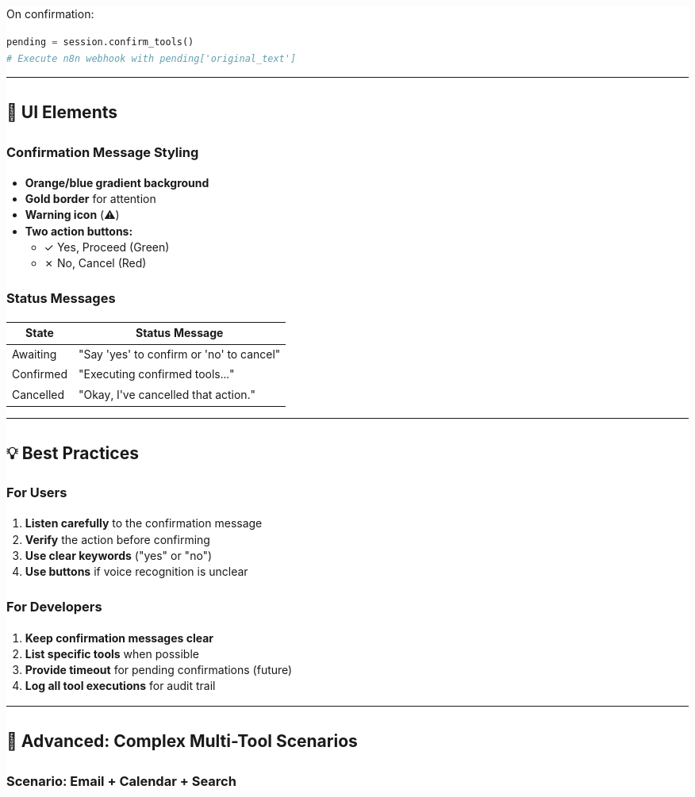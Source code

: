 On confirmation:
```python
pending = session.confirm_tools()
# Execute n8n webhook with pending['original_text']
```

---

## 🎨 UI Elements

### Confirmation Message Styling

- **Orange/blue gradient background**
- **Gold border** for attention
- **Warning icon** (⚠️)
- **Two action buttons:**
  - ✓ Yes, Proceed (Green)
  - ✗ No, Cancel (Red)

### Status Messages

| State | Status Message |
|-------|---------------|
| Awaiting | "Say 'yes' to confirm or 'no' to cancel" |
| Confirmed | "Executing confirmed tools..." |
| Cancelled | "Okay, I've cancelled that action." |

---

## 💡 Best Practices

### For Users

1. **Listen carefully** to the confirmation message
2. **Verify** the action before confirming
3. **Use clear keywords** ("yes" or "no")
4. **Use buttons** if voice recognition is unclear

### For Developers

1. **Keep confirmation messages clear**
2. **List specific tools** when possible
3. **Provide timeout** for pending confirmations (future)
4. **Log all tool executions** for audit trail

---

## 🚀 Advanced: Complex Multi-Tool Scenarios

### Scenario: Email + Calendar + Search
